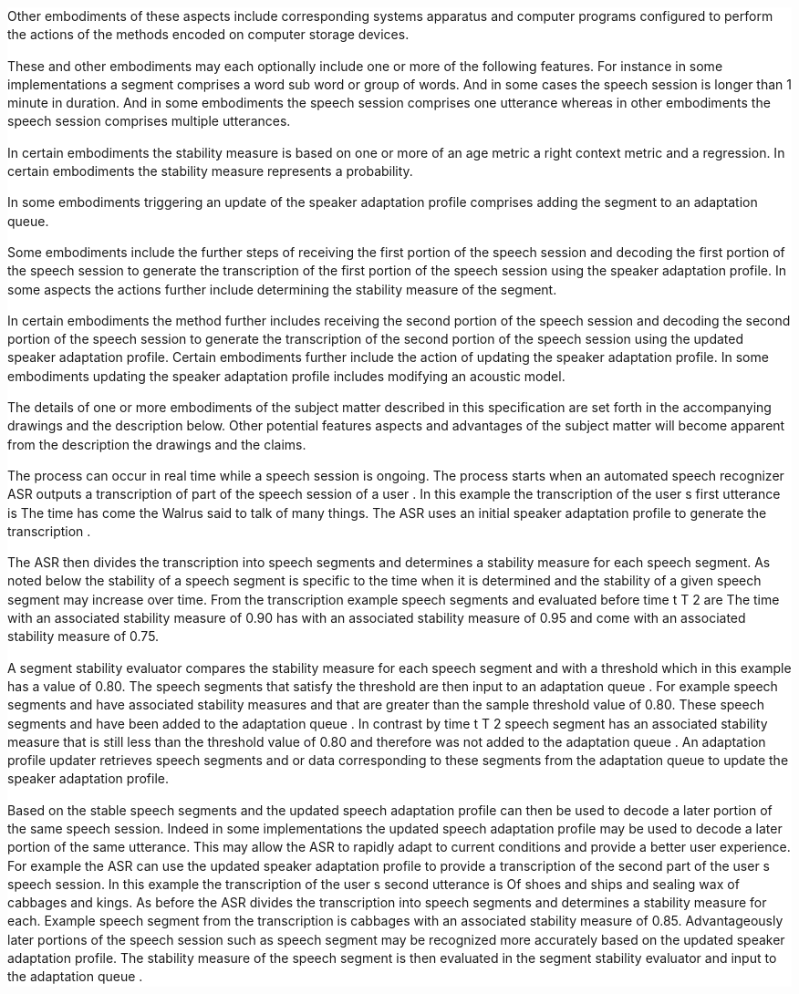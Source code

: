 Other embodiments of these aspects include corresponding systems apparatus and computer programs configured to perform the actions of the methods encoded on computer storage devices.

These and other embodiments may each optionally include one or more of the following features. For instance in some implementations a segment comprises a word sub word or group of words. And in some cases the speech session is longer than 1 minute in duration. And in some embodiments the speech session comprises one utterance whereas in other embodiments the speech session comprises multiple utterances.

In certain embodiments the stability measure is based on one or more of an age metric a right context metric and a regression. In certain embodiments the stability measure represents a probability.

In some embodiments triggering an update of the speaker adaptation profile comprises adding the segment to an adaptation queue.

Some embodiments include the further steps of receiving the first portion of the speech session and decoding the first portion of the speech session to generate the transcription of the first portion of the speech session using the speaker adaptation profile. In some aspects the actions further include determining the stability measure of the segment.

In certain embodiments the method further includes receiving the second portion of the speech session and decoding the second portion of the speech session to generate the transcription of the second portion of the speech session using the updated speaker adaptation profile. Certain embodiments further include the action of updating the speaker adaptation profile. In some embodiments updating the speaker adaptation profile includes modifying an acoustic model.

The details of one or more embodiments of the subject matter described in this specification are set forth in the accompanying drawings and the description below. Other potential features aspects and advantages of the subject matter will become apparent from the description the drawings and the claims.

The process can occur in real time while a speech session is ongoing. The process starts when an automated speech recognizer ASR outputs a transcription of part of the speech session of a user . In this example the transcription of the user s first utterance is The time has come the Walrus said to talk of many things. The ASR uses an initial speaker adaptation profile to generate the transcription .

The ASR then divides the transcription into speech segments and determines a stability measure for each speech segment. As noted below the stability of a speech segment is specific to the time when it is determined and the stability of a given speech segment may increase over time. From the transcription example speech segments and evaluated before time t T 2 are The time with an associated stability measure of 0.90 has with an associated stability measure of 0.95 and come with an associated stability measure of 0.75.

A segment stability evaluator compares the stability measure for each speech segment and with a threshold which in this example has a value of 0.80. The speech segments that satisfy the threshold are then input to an adaptation queue . For example speech segments and have associated stability measures and that are greater than the sample threshold value of 0.80. These speech segments and have been added to the adaptation queue . In contrast by time t T 2 speech segment has an associated stability measure that is still less than the threshold value of 0.80 and therefore was not added to the adaptation queue . An adaptation profile updater retrieves speech segments and or data corresponding to these segments from the adaptation queue to update the speaker adaptation profile.

Based on the stable speech segments and the updated speech adaptation profile can then be used to decode a later portion of the same speech session. Indeed in some implementations the updated speech adaptation profile may be used to decode a later portion of the same utterance. This may allow the ASR to rapidly adapt to current conditions and provide a better user experience. For example the ASR can use the updated speaker adaptation profile to provide a transcription of the second part of the user s speech session. In this example the transcription of the user s second utterance is Of shoes and ships and sealing wax of cabbages and kings. As before the ASR divides the transcription into speech segments and determines a stability measure for each. Example speech segment from the transcription is cabbages with an associated stability measure of 0.85. Advantageously later portions of the speech session such as speech segment may be recognized more accurately based on the updated speaker adaptation profile. The stability measure of the speech segment is then evaluated in the segment stability evaluator and input to the adaptation queue .
